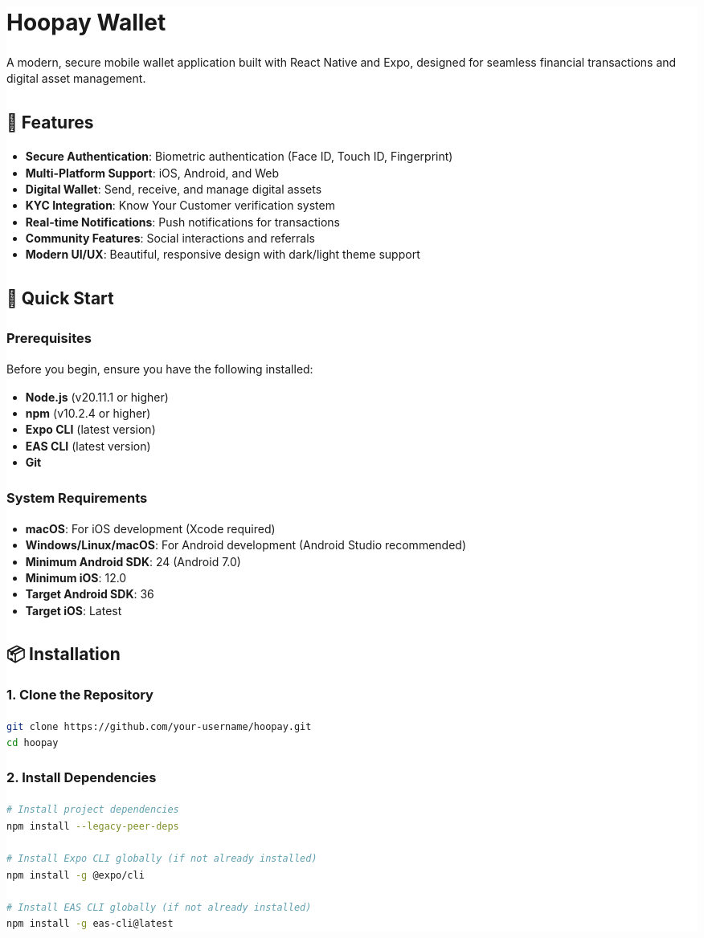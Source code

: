 # Hoopay Wallet

A modern, secure mobile wallet application built with React Native and Expo, designed for seamless financial transactions and digital asset management.

## 📱 Features

- **Secure Authentication**: Biometric authentication (Face ID, Touch ID, Fingerprint)
- **Multi-Platform Support**: iOS, Android, and Web
- **Digital Wallet**: Send, receive, and manage digital assets
- **KYC Integration**: Know Your Customer verification system
- **Real-time Notifications**: Push notifications for transactions
- **Community Features**: Social interactions and referrals
- **Modern UI/UX**: Beautiful, responsive design with dark/light theme support

## 🚀 Quick Start

### Prerequisites

Before you begin, ensure you have the following installed:

- **Node.js** (v20.11.1 or higher)
- **npm** (v10.2.4 or higher)
- **Expo CLI** (latest version)
- **EAS CLI** (latest version)
- **Git**

### System Requirements

- **macOS**: For iOS development (Xcode required)
- **Windows/Linux/macOS**: For Android development (Android Studio recommended)
- **Minimum Android SDK**: 24 (Android 7.0)
- **Minimum iOS**: 12.0
- **Target Android SDK**: 36
- **Target iOS**: Latest

## 📦 Installation

### 1. Clone the Repository

```bash
git clone https://github.com/your-username/hoopay.git
cd hoopay
```

### 2. Install Dependencies

```bash
# Install project dependencies
npm install --legacy-peer-deps

# Install Expo CLI globally (if not already installed)
npm install -g @expo/cli

# Install EAS CLI globally (if not already installed)
npm install -g eas-cli@latest
```
